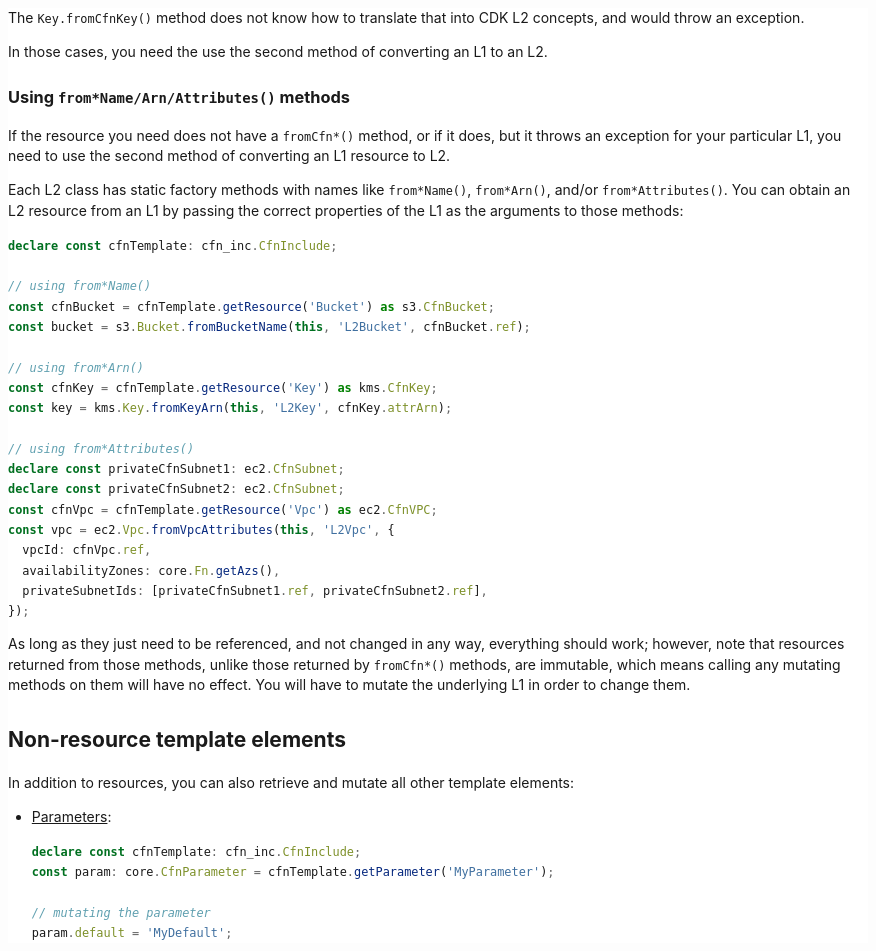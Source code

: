 The `Key.fromCfnKey()` method does not know how to translate that into CDK L2 concepts,
and would throw an exception.

In those cases, you need the use the second method of converting an L1 to an L2.

### Using `from*Name/Arn/Attributes()` methods

If the resource you need does not have a `fromCfn*()` method,
or if it does, but it throws an exception for your particular L1,
you need to use the second method of converting an L1 resource to L2.

Each L2 class has static factory methods with names like `from*Name()`,
`from*Arn()`, and/or `from*Attributes()`.
You can obtain an L2 resource from an L1 by passing the correct properties of the L1 as the arguments to those methods:

```ts
declare const cfnTemplate: cfn_inc.CfnInclude;

// using from*Name()
const cfnBucket = cfnTemplate.getResource('Bucket') as s3.CfnBucket;
const bucket = s3.Bucket.fromBucketName(this, 'L2Bucket', cfnBucket.ref);

// using from*Arn()
const cfnKey = cfnTemplate.getResource('Key') as kms.CfnKey;
const key = kms.Key.fromKeyArn(this, 'L2Key', cfnKey.attrArn);

// using from*Attributes()
declare const privateCfnSubnet1: ec2.CfnSubnet;
declare const privateCfnSubnet2: ec2.CfnSubnet;
const cfnVpc = cfnTemplate.getResource('Vpc') as ec2.CfnVPC;
const vpc = ec2.Vpc.fromVpcAttributes(this, 'L2Vpc', {
  vpcId: cfnVpc.ref,
  availabilityZones: core.Fn.getAzs(),
  privateSubnetIds: [privateCfnSubnet1.ref, privateCfnSubnet2.ref],
});
```

As long as they just need to be referenced,
and not changed in any way, everything should work;
however, note that resources returned from those methods,
unlike those returned by `fromCfn*()` methods,
are immutable, which means calling any mutating methods on them will have no effect.
You will have to mutate the underlying L1 in order to change them.

## Non-resource template elements

In addition to resources,
you can also retrieve and mutate all other template elements:

* [Parameters](https://docs.aws.amazon.com/AWSCloudFormation/latest/UserGuide/parameters-section-structure.html):

  ```ts
  declare const cfnTemplate: cfn_inc.CfnInclude;
  const param: core.CfnParameter = cfnTemplate.getParameter('MyParameter');

  // mutating the parameter
  param.default = 'MyDefault';
  ```
